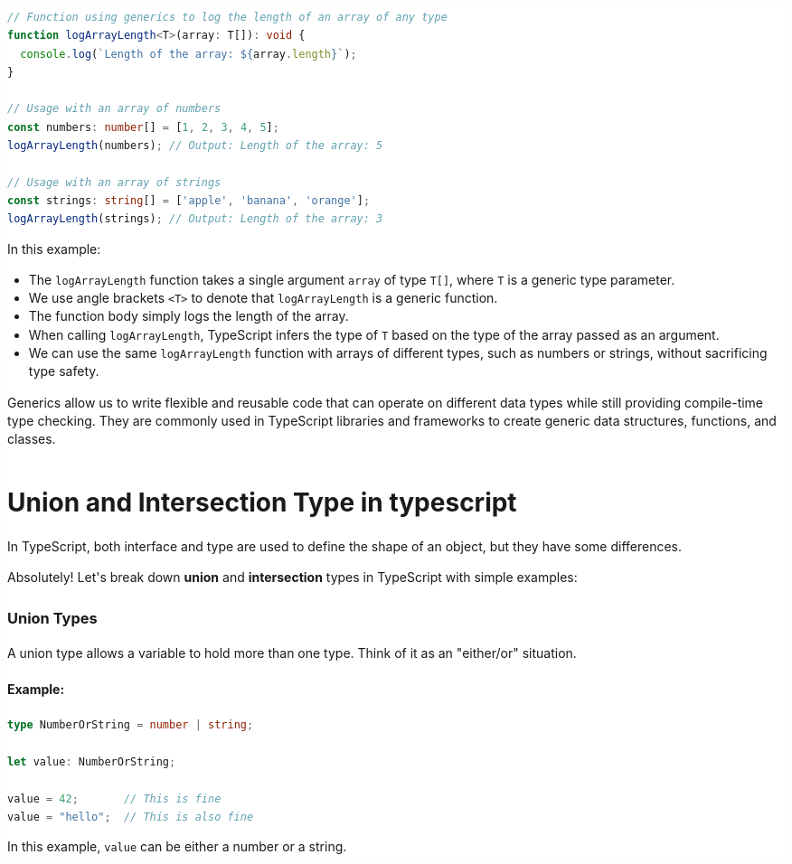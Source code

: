 ```typescript
// Function using generics to log the length of an array of any type
function logArrayLength<T>(array: T[]): void {
  console.log(`Length of the array: ${array.length}`);
}

// Usage with an array of numbers
const numbers: number[] = [1, 2, 3, 4, 5];
logArrayLength(numbers); // Output: Length of the array: 5

// Usage with an array of strings
const strings: string[] = ['apple', 'banana', 'orange'];
logArrayLength(strings); // Output: Length of the array: 3
```

In this example:

- The `logArrayLength` function takes a single argument `array` of type `T[]`, where `T` is a generic type parameter.
- We use angle brackets `<T>` to denote that `logArrayLength` is a generic function.
- The function body simply logs the length of the array.
- When calling `logArrayLength`, TypeScript infers the type of `T` based on the type of the array passed as an argument.
- We can use the same `logArrayLength` function with arrays of different types, such as numbers or strings, without sacrificing type safety.

Generics allow us to write flexible and reusable code that can operate on different data types while still providing compile-time type checking. They are commonly used in TypeScript libraries and frameworks to create generic data structures, functions, and classes.





# Union and Intersection Type in typescript
In TypeScript, both interface and type are used to define the shape of an object, but they have some differences.

Absolutely! Let's break down **union** and **intersection** types in TypeScript with simple examples:

### **Union Types**
A union type allows a variable to hold more than one type. Think of it as an "either/or" situation.

#### Example:
```typescript
type NumberOrString = number | string;

let value: NumberOrString;

value = 42;       // This is fine
value = "hello";  // This is also fine
```
In this example, `value` can be either a number or a string.
